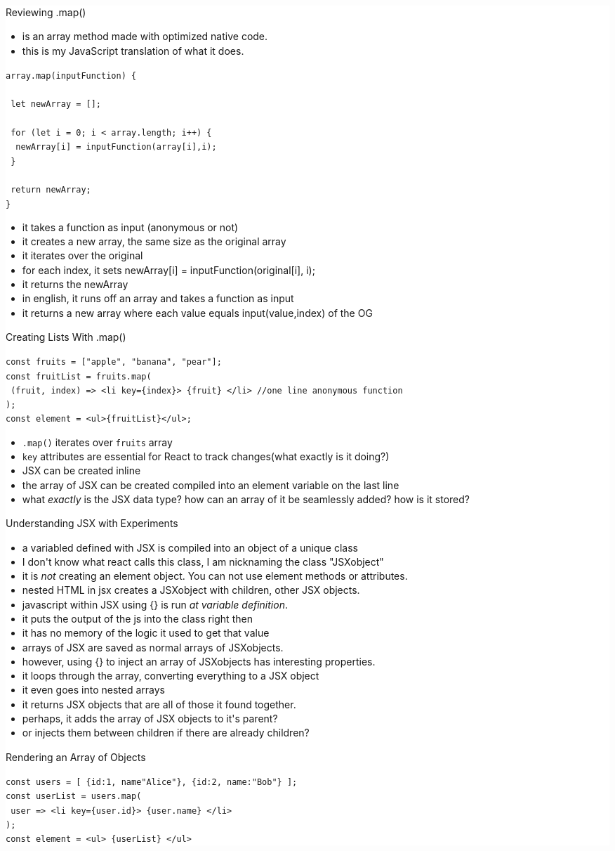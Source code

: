 Reviewing .map()
- is an array method made with optimized native code.
- this is my JavaScript translation of what it does.
```
array.map(inputFunction) {
 
 let newArray = [];

 for (let i = 0; i < array.length; i++) {
  newArray[i] = inputFunction(array[i],i);
 }
 
 return newArray;
}
```
- it takes a function as input (anonymous or not)
- it creates a new array, the same size as the original array
- it iterates over the original
 - for each index, it sets newArray[i] = inputFunction(original[i], i);
- it returns the newArray
- in english, it runs off an array and takes a function as input
- it returns a new array where each value equals input(value,index) of the OG

Creating Lists With .map()
```
const fruits = ["apple", "banana", "pear"];
const fruitList = fruits.map( 
 (fruit, index) => <li key={index}> {fruit} </li> //one line anonymous function
);
const element = <ul>{fruitList}</ul>;
```
- `.map()` iterates over `fruits` array
- `key` attributes are essential for React to track changes(what exactly is it doing?)
- JSX can be created inline
- the array of JSX can be created compiled into an element variable on the last line
 - what *exactly* is the JSX data type? how can an array of it be seamlessly added? how is it stored?

Understanding JSX with Experiments
- a variabled defined with JSX is compiled into an object of a unique class
 - I don't know what react calls this class, I am nicknaming the class "JSXobject"
- it is *not* creating an element object. You can not use element methods or attributes.
- nested HTML in jsx creates a JSXobject with children, other JSX objects.
- javascript within JSX using {} is run *at variable definition*.
 - it puts the output of the js into the class right then
 - it has no memory of the logic it used to get that value
- arrays of JSX are saved as normal arrays of JSXobjects.
- however, using {} to inject an array of JSXobjects has interesting properties.
 - it loops through the array, converting everything to a JSX object
 - it even goes into nested arrays
 - it returns JSX objects that are all of those it found together.
  - perhaps, it adds the array of JSX objects to it's parent?
  - or injects them between children if there are already children?

Rendering an Array of Objects
```
const users = [ {id:1, name"Alice"}, {id:2, name:"Bob"} ];
const userList = users.map(
 user => <li key={user.id}> {user.name} </li>
);
const element = <ul> {userList} </ul>
```
